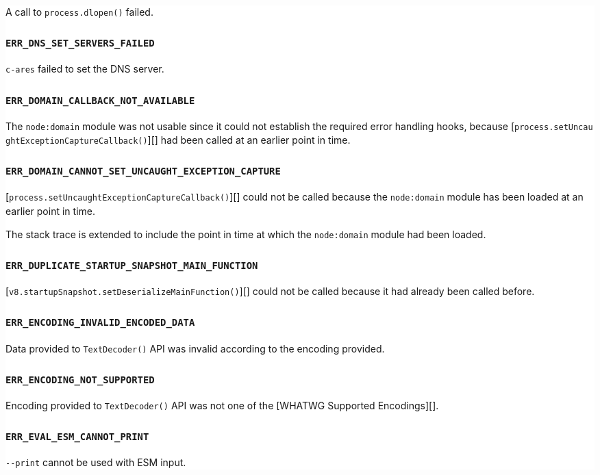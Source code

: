 
A call to `process.dlopen()` failed.

<a id="ERR_DNS_SET_SERVERS_FAILED"></a>

### `ERR_DNS_SET_SERVERS_FAILED`

`c-ares` failed to set the DNS server.

<a id="ERR_DOMAIN_CALLBACK_NOT_AVAILABLE"></a>

### `ERR_DOMAIN_CALLBACK_NOT_AVAILABLE`

The `node:domain` module was not usable since it could not establish the
required error handling hooks, because
[`process.setUncaughtExceptionCaptureCallback()`][] had been called at an
earlier point in time.

<a id="ERR_DOMAIN_CANNOT_SET_UNCAUGHT_EXCEPTION_CAPTURE"></a>

### `ERR_DOMAIN_CANNOT_SET_UNCAUGHT_EXCEPTION_CAPTURE`

[`process.setUncaughtExceptionCaptureCallback()`][] could not be called
because the `node:domain` module has been loaded at an earlier point in time.

The stack trace is extended to include the point in time at which the
`node:domain` module had been loaded.

<a id="ERR_DUPLICATE_STARTUP_SNAPSHOT_MAIN_FUNCTION"></a>

### `ERR_DUPLICATE_STARTUP_SNAPSHOT_MAIN_FUNCTION`

[`v8.startupSnapshot.setDeserializeMainFunction()`][] could not be called
because it had already been called before.

<a id="ERR_ENCODING_INVALID_ENCODED_DATA"></a>

### `ERR_ENCODING_INVALID_ENCODED_DATA`

Data provided to `TextDecoder()` API was invalid according to the encoding
provided.

<a id="ERR_ENCODING_NOT_SUPPORTED"></a>

### `ERR_ENCODING_NOT_SUPPORTED`

Encoding provided to `TextDecoder()` API was not one of the
[WHATWG Supported Encodings][].

<a id="ERR_EVAL_ESM_CANNOT_PRINT"></a>

### `ERR_EVAL_ESM_CANNOT_PRINT`

`--print` cannot be used with ESM input.

<a id="ERR_EVENT_RECURSION"></a>

